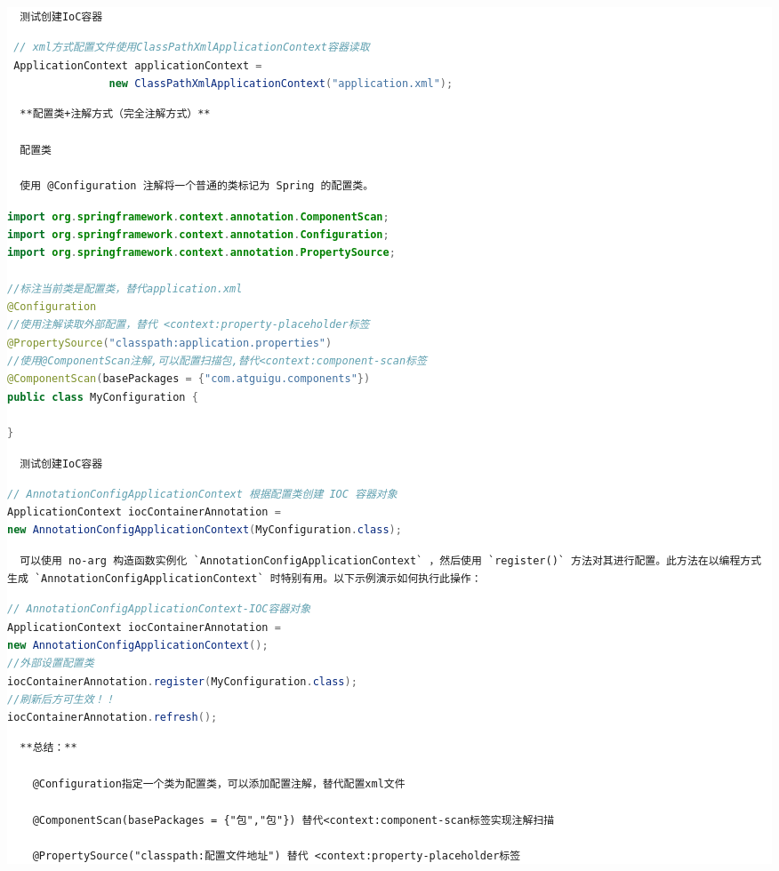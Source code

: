       测试创建IoC容器

```Java
 // xml方式配置文件使用ClassPathXmlApplicationContext容器读取
 ApplicationContext applicationContext =
                new ClassPathXmlApplicationContext("application.xml");
```

      **配置类+注解方式（完全注解方式）**

      配置类

      使用 @Configuration 注解将一个普通的类标记为 Spring 的配置类。

```Java
import org.springframework.context.annotation.ComponentScan;
import org.springframework.context.annotation.Configuration;
import org.springframework.context.annotation.PropertySource;

//标注当前类是配置类，替代application.xml  
@Configuration
//使用注解读取外部配置，替代 <context:property-placeholder标签
@PropertySource("classpath:application.properties")
//使用@ComponentScan注解,可以配置扫描包,替代<context:component-scan标签
@ComponentScan(basePackages = {"com.atguigu.components"})
public class MyConfiguration {
  
}
```

      测试创建IoC容器

```Java
// AnnotationConfigApplicationContext 根据配置类创建 IOC 容器对象
ApplicationContext iocContainerAnnotation = 
new AnnotationConfigApplicationContext(MyConfiguration.class);
```

      可以使用 no-arg 构造函数实例化 `AnnotationConfigApplicationContext`​ ，然后使用 `register()`​ 方法对其进行配置。此方法在以编程方式生成 `AnnotationConfigApplicationContext`​ 时特别有用。以下示例演示如何执行此操作：

```Java
// AnnotationConfigApplicationContext-IOC容器对象
ApplicationContext iocContainerAnnotation = 
new AnnotationConfigApplicationContext();
//外部设置配置类
iocContainerAnnotation.register(MyConfiguration.class);
//刷新后方可生效！！
iocContainerAnnotation.refresh();

```

      **总结：**

        @Configuration指定一个类为配置类，可以添加配置注解，替代配置xml文件

        @ComponentScan(basePackages = {"包","包"}) 替代<context:component-scan标签实现注解扫描

        @PropertySource("classpath:配置文件地址") 替代 <context:property-placeholder标签
